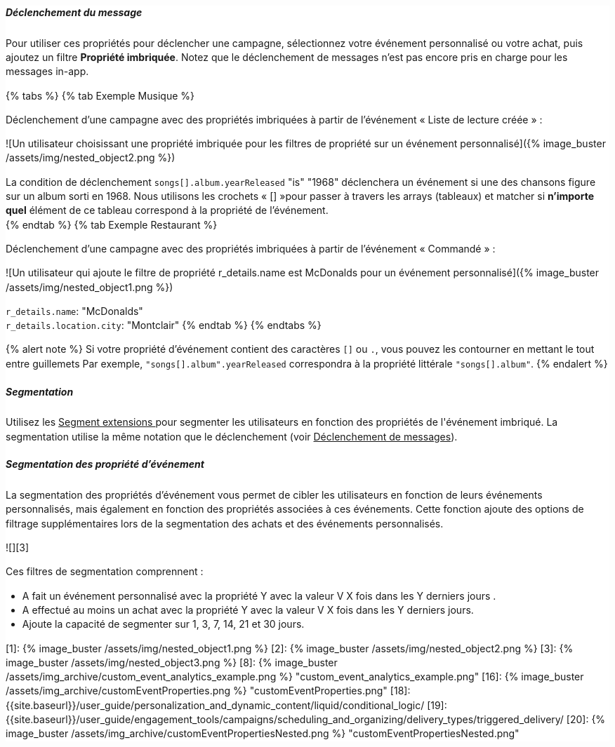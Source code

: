 ##### Déclenchement du message

Pour utiliser ces propriétés pour déclencher une campagne, sélectionnez votre événement personnalisé ou votre achat, puis ajoutez un filtre **Propriété imbriquée**. Notez que le déclenchement de messages n’est pas encore pris en charge pour les messages in-app.

{% tabs %}
{% tab Exemple Musique %}

Déclenchement d’une campagne avec des propriétés imbriquées à partir de l’événement « Liste de lecture créée » :

![Un utilisateur choisissant une propriété imbriquée pour les filtres de propriété sur un événement personnalisé]({% image_buster /assets/img/nested_object2.png %})

La condition de déclenchement `songs[].album.yearReleased` "is" "1968" déclenchera un événement si une des chansons figure sur un album sorti en 1968. Nous utilisons les crochets  « [] »pour passer à travers les arrays (tableaux) et matcher si **n’importe quel** élément de ce tableau correspond à la propriété de l’événement.<br>
{% endtab %}
{% tab Exemple Restaurant %}

Déclenchement d’une campagne avec des propriétés imbriquées  à partir de l’événement « Commandé » :

![Un utilisateur qui ajoute le filtre de propriété r_details.name est McDonalds pour un événement personnalisé]({% image_buster /assets/img/nested_object1.png %})

`r_details.name`: "McDonalds"<br>
`r_details.location.city`: "Montclair"
{% endtab %}
{% endtabs %}

{% alert note %} Si votre propriété d’événement contient des caractères `[]` ou `.`, vous pouvez les contourner en mettant le tout entre guillemets Par exemple, `"songs[].album".yearReleased`  correspondra à la propriété littérale `"songs[].album"`.  {% endalert %}

##### Segmentation

Utilisez les [Segment extensions ]({{site.baseurl}}/user_guide/engagement_tools/segments/segment_extension/) pour segmenter les utilisateurs en fonction des propriétés de l'événement imbriqué. La segmentation utilise la même notation que le déclenchement (voir [Déclenchement de messages](#message-triggering)).

##### Segmentation des propriété d’événement

La segmentation des propriétés d’événement vous permet de cibler les utilisateurs en fonction de leurs événements personnalisés, mais également en fonction des propriétés associées à ces événements. Cette fonction ajoute des options de filtrage supplémentaires lors de la segmentation des achats et des événements personnalisés.

![][3]

Ces filtres de segmentation comprennent :
- A fait un événement personnalisé avec la propriété Y avec la valeur V X fois dans les Y derniers jours .
- A effectué au moins un achat avec la propriété Y avec la valeur V X fois dans les Y derniers jours.
- Ajoute la capacité de segmenter sur 1, 3, 7, 14, 21 et 30 jours.


[1]: {% image_buster /assets/img/nested_object1.png %}
[2]: {% image_buster /assets/img/nested_object2.png %}
[3]: {% image_buster /assets/img/nested_object3.png %}
[8]: {% image_buster /assets/img_archive/custom_event_analytics_example.png %} "custom_event_analytics_example.png"
[16]: {% image_buster /assets/img_archive/customEventProperties.png %} "customEventProperties.png"
[18]: {{site.baseurl}}/user_guide/personalization_and_dynamic_content/liquid/conditional_logic/
[19]: {{site.baseurl}}/user_guide/engagement_tools/campaigns/scheduling_and_organizing/delivery_types/triggered_delivery/
[20]: {% image_buster /assets/img_archive/customEventPropertiesNested.png %} "customEventPropertiesNested.png"